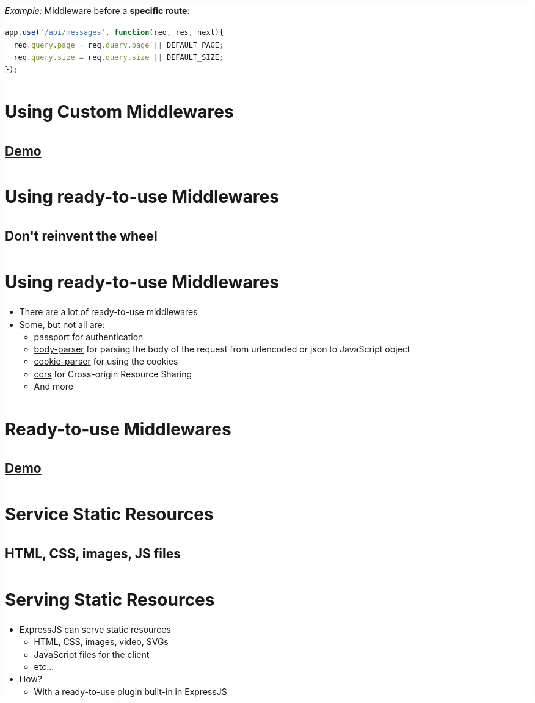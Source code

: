 _Example:_ Middleware before a **specific route**:

```javascript
app.use('/api/messages', function(req, res, next){
  req.query.page = req.query.page || DEFAULT_PAGE;
  req.query.size = req.query.size || DEFAULT_SIZE;
});
```


# Using Custom Middlewares
##  [Demo](http://)




# Using ready-to-use Middlewares
##  Don't reinvent the wheel

# Using ready-to-use Middlewares

- There are a lot of ready-to-use middlewares
- Some, but not all are:
  - [passport](http://passportjs.org/) for authentication
  - [body-parser](https://github.com/expressjs/body-parser) for parsing the body of the request from urlencoded or json to JavaScript object
  - [cookie-parser](https://github.com/expressjs/cookie-parser) for using the cookies
  - [cors](https://github.com/expressjs/cors) for Cross-origin Resource Sharing
  - And more


# Ready-to-use Middlewares
##  [Demo](http://)




# Service Static Resources
##  HTML, CSS, images, JS files

# Serving Static Resources

- ExpressJS can serve static resources
  - HTML, CSS, images, video, SVGs
  - JavaScript files for the client
  - etc...
- How?
  - With a ready-to-use plugin built-in in ExpressJS
